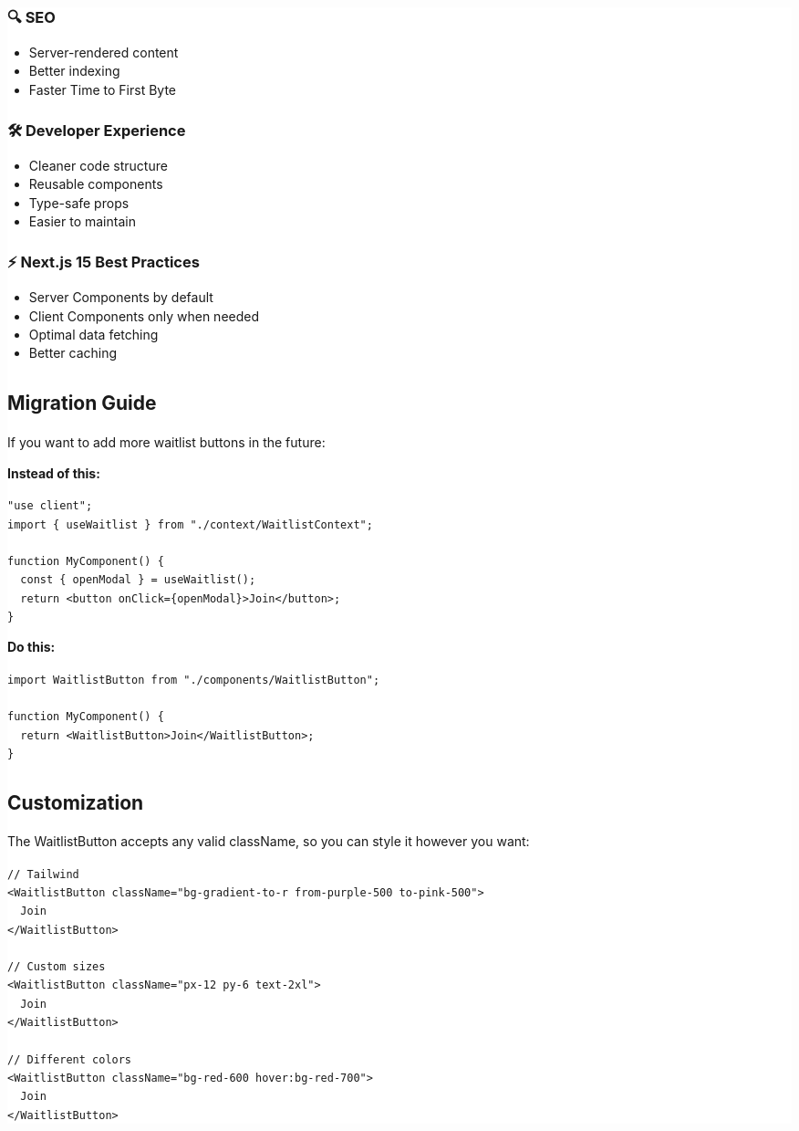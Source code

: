 ### 🔍 SEO
- Server-rendered content
- Better indexing
- Faster Time to First Byte

### 🛠️ Developer Experience
- Cleaner code structure
- Reusable components
- Type-safe props
- Easier to maintain

### ⚡ Next.js 15 Best Practices
- Server Components by default
- Client Components only when needed
- Optimal data fetching
- Better caching

## Migration Guide

If you want to add more waitlist buttons in the future:

**Instead of this:**
```tsx
"use client";
import { useWaitlist } from "./context/WaitlistContext";

function MyComponent() {
  const { openModal } = useWaitlist();
  return <button onClick={openModal}>Join</button>;
}
```

**Do this:**
```tsx
import WaitlistButton from "./components/WaitlistButton";

function MyComponent() {
  return <WaitlistButton>Join</WaitlistButton>;
}
```

## Customization

The WaitlistButton accepts any valid className, so you can style it however you want:

```tsx
// Tailwind
<WaitlistButton className="bg-gradient-to-r from-purple-500 to-pink-500">
  Join
</WaitlistButton>

// Custom sizes
<WaitlistButton className="px-12 py-6 text-2xl">
  Join
</WaitlistButton>

// Different colors
<WaitlistButton className="bg-red-600 hover:bg-red-700">
  Join
</WaitlistButton>
```
